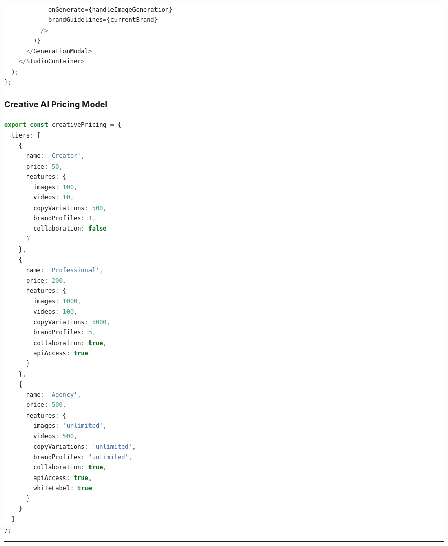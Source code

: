 ```typescript
            onGenerate={handleImageGeneration}
            brandGuidelines={currentBrand}
          />
        )}
      </GenerationModal>
    </StudioContainer>
  );
};
```

### Creative AI Pricing Model
```typescript
export const creativePricing = {
  tiers: [
    {
      name: 'Creator',
      price: 50,
      features: {
        images: 100,
        videos: 10,
        copyVariations: 500,
        brandProfiles: 1,
        collaboration: false
      }
    },
    {
      name: 'Professional',
      price: 200,
      features: {
        images: 1000,
        videos: 100,
        copyVariations: 5000,
        brandProfiles: 5,
        collaboration: true,
        apiAccess: true
      }
    },
    {
      name: 'Agency',
      price: 500,
      features: {
        images: 'unlimited',
        videos: 500,
        copyVariations: 'unlimited',
        brandProfiles: 'unlimited',
        collaboration: true,
        apiAccess: true,
        whiteLabel: true
      }
    }
  ]
};
```

---